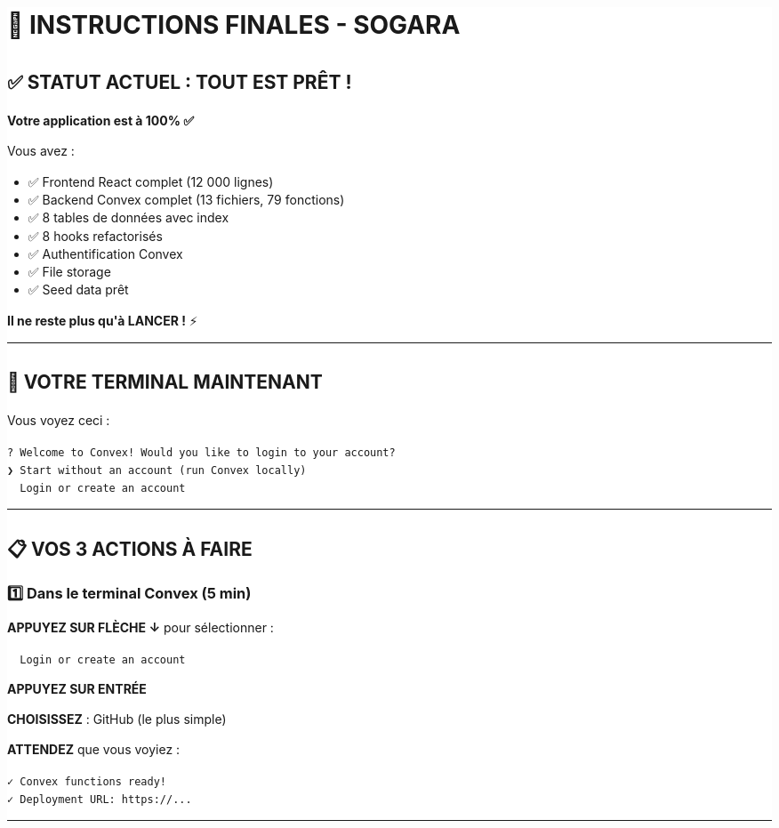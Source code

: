 # 🚀 INSTRUCTIONS FINALES - SOGARA

## ✅ STATUT ACTUEL : **TOUT EST PRÊT !**

**Votre application est à 100% ✅**

Vous avez :

- ✅ Frontend React complet (12 000 lignes)
- ✅ Backend Convex complet (13 fichiers, 79 fonctions)
- ✅ 8 tables de données avec index
- ✅ 8 hooks refactorisés
- ✅ Authentification Convex
- ✅ File storage
- ✅ Seed data prêt

**Il ne reste plus qu'à LANCER !** ⚡

---

## 🎯 VOTRE TERMINAL MAINTENANT

Vous voyez ceci :

```
? Welcome to Convex! Would you like to login to your account?
❯ Start without an account (run Convex locally)
  Login or create an account
```

---

## 📋 VOS 3 ACTIONS À FAIRE

### 1️⃣ Dans le terminal Convex (5 min)

**APPUYEZ SUR FLÈCHE ↓** pour sélectionner :

```
  Login or create an account
```

**APPUYEZ SUR ENTRÉE**

**CHOISISSEZ** : GitHub (le plus simple)

**ATTENDEZ** que vous voyiez :

```
✓ Convex functions ready!
✓ Deployment URL: https://...
```

---

